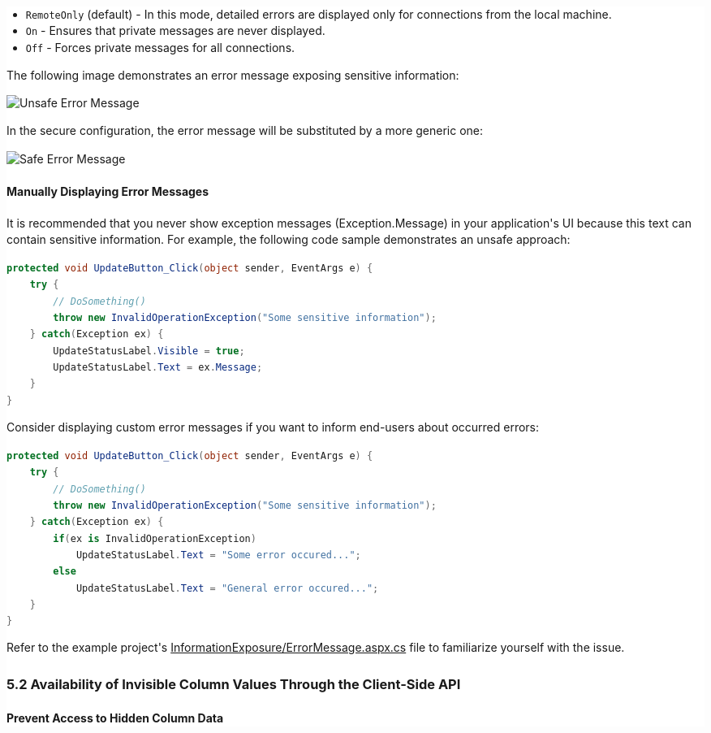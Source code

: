 - `RemoteOnly` (default) - In this mode, detailed errors are displayed only for connections from the local machine.
- `On` - Ensures that private messages are never displayed.
- `Off` - Forces private messages for all connections.

The following image demonstrates an error message exposing sensitive information:

![Unsafe Error Message](https://raw.githubusercontent.com/DevExpress/aspnet-security-bestpractices/wiki-static-resources/error-message-exposed.png)

In the secure configuration, the error message will be substituted by a more generic one:

![Safe Error Message](https://raw.githubusercontent.com/DevExpress/aspnet-security-bestpractices/wiki-static-resources/error-message-generic.png)

#### Manually Displaying Error Messages

It is recommended that you never show exception messages (Exception.Message) in your application's UI because this text can contain sensitive information. For example, the following code sample demonstrates an unsafe approach:

```cs
protected void UpdateButton_Click(object sender, EventArgs e) {
    try {
        // DoSomething()
        throw new InvalidOperationException("Some sensitive information");
    } catch(Exception ex) {
        UpdateStatusLabel.Visible = true;
        UpdateStatusLabel.Text = ex.Message;
    }
}
```

Consider displaying custom error messages if you want to inform end-users about occurred errors:

```cs
protected void UpdateButton_Click(object sender, EventArgs e) {
    try {
        // DoSomething()
        throw new InvalidOperationException("Some sensitive information");
    } catch(Exception ex) {
        if(ex is InvalidOperationException)
            UpdateStatusLabel.Text = "Some error occured...";
        else
            UpdateStatusLabel.Text = "General error occured...";
    }
}
```

Refer to the example project's [InformationExposure/ErrorMessage.aspx.cs](https://github.com/DevExpress/aspnet-security-bestpractices/blob/master/SecurityBestPractices.WebForms/SecurityBestPractices/InformationExposure/ErrorMessage.aspx.cs#L8) file to familiarize yourself with the issue.

### 5.2 Availability of Invisible Column Values Through the Client-Side API

#### Prevent Access to Hidden Column Data
